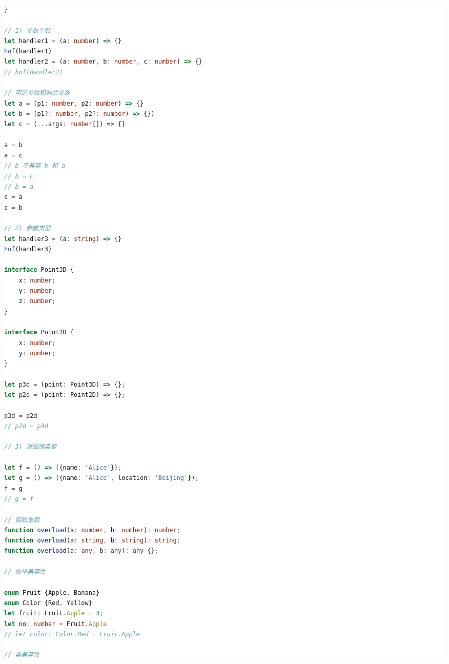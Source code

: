 ```ts
}

// 1) 参数个数
let handler1 = (a: number) => {}
hof(handler1)
let handler2 = (a: number, b: number, c: number) => {}
// hof(handler2)

// 可选参数和剩余参数
let a = (p1: number, p2: number) => {}
let b = (p1?: number, p2?: number) => {})
let c = (...args: number[]) => {}

a = b
a = c
// b 不兼容 b 和 a
// b = c
// b = a
c = a
c = b

// 2) 参数类型
let handler3 = (a: string) => {}
hof(handler3)

interface Point3D {
	x: number;
	y: number;
	z: number;
}

interface Point2D {
	x: number;
	y: number;
}

let p3d = (point: Point3D) => {};
let p2d = (point: Point2D) => {};

p3d = p2d
// p2d = p3d

// 3) 返回值类型

let f = () => ({name: 'Alice'});
let g = () => ({name: 'Alice', location: 'Beijing'});
f = g
// g = f

// 函数重载
function overload(a: number, b: number): number;
function overload(a: string, b: string): string;
function overload(a: any, b: any): any {};

// 枚举兼容性

enum Fruit {Apple, Banana}
enum Color {Red, Yellow}
let fruit: Fruit.Apple = 3;
let no: number = Fruit.Apple
// let color: Color.Red = Fruit.Apple

// 类兼容性
```